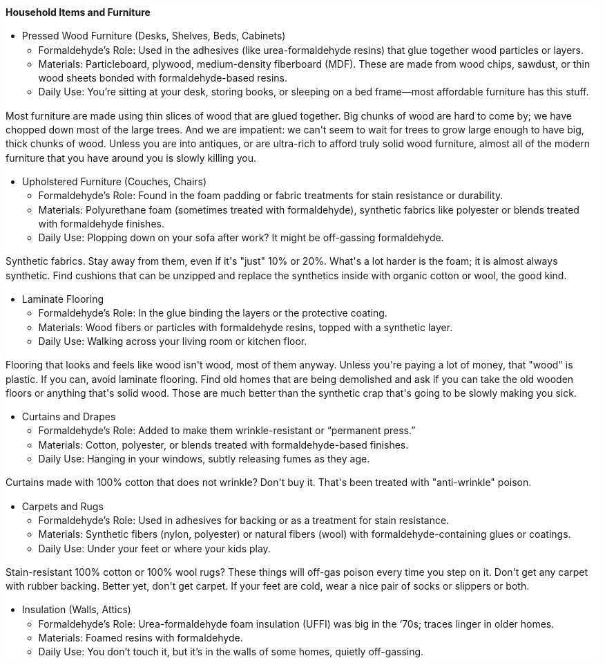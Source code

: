 **Household Items and Furniture**

- Pressed Wood Furniture (Desks, Shelves, Beds, Cabinets)
    - Formaldehyde’s Role: Used in the adhesives (like urea-formaldehyde resins) that glue together wood particles or layers.
    - Materials: Particleboard, plywood, medium-density fiberboard (MDF). These are made from wood chips, sawdust, or thin wood sheets bonded with formaldehyde-based resins.
    - Daily Use: You’re sitting at your desk, storing books, or sleeping on a bed frame—most affordable furniture has this stuff.

Most furniture are made using thin slices of wood that are glued together. Big chunks of wood are hard to come by; we have chopped down most of the large trees. And we are impatient: we can't seem to wait for trees to grow large enough to have big, thick chunks of wood. Unless you are into antiques, or are ultra-rich to afford truly solid wood furniture, almost all of the modern furniture that you have around you is slowly killing you.

- Upholstered Furniture (Couches, Chairs)
    - Formaldehyde’s Role: Found in the foam padding or fabric treatments for stain resistance or durability.
    - Materials: Polyurethane foam (sometimes treated with formaldehyde), synthetic fabrics like polyester or blends treated with formaldehyde finishes.
    - Daily Use: Plopping down on your sofa after work? It might be off-gassing formaldehyde.

Synthetic fabrics. Stay away from them, even if it's "just" 10% or 20%. What's a lot harder is the foam; it is almost always synthetic. Find cushions that can be unzipped and replace the synthetics inside with organic cotton or wool, the good kind.

- Laminate Flooring
    - Formaldehyde’s Role: In the glue binding the layers or the protective coating.
    - Materials: Wood fibers or particles with formaldehyde resins, topped with a synthetic layer.
    - Daily Use: Walking across your living room or kitchen floor.

Flooring that looks and feels like wood isn't wood, most of them anyway. Unless you're paying a lot of money, that "wood" is plastic. If you can, avoid laminate flooring. Find old homes that are being demolished and ask if you can take the old wooden floors or anything that's solid wood. Those are much better than the synthetic crap that's going to be slowly making you sick.

- Curtains and Drapes
    - Formaldehyde’s Role: Added to make them wrinkle-resistant or “permanent press.”
    - Materials: Cotton, polyester, or blends treated with formaldehyde-based finishes.
    - Daily Use: Hanging in your windows, subtly releasing fumes as they age.

Curtains made with 100% cotton that does not wrinkle? Don't buy it. That's been treated with "anti-wrinkle" poison.

- Carpets and Rugs
    - Formaldehyde’s Role: Used in adhesives for backing or as a treatment for stain resistance.
    - Materials: Synthetic fibers (nylon, polyester) or natural fibers (wool) with formaldehyde-containing glues or coatings.
    - Daily Use: Under your feet or where your kids play.

Stain-resistant 100% cotton or 100% wool rugs? These things will off-gas poison every time you step on it. Don't get any carpet with rubber backing. Better yet, don't get carpet. If your feet are cold, wear a nice pair of socks or slippers or both.

- Insulation (Walls, Attics)
    - Formaldehyde’s Role: Urea-formaldehyde foam insulation (UFFI) was big in the ‘70s; traces linger in older homes.
    - Materials: Foamed resins with formaldehyde.
    - Daily Use: You don’t touch it, but it’s in the walls of some homes, quietly off-gassing.
